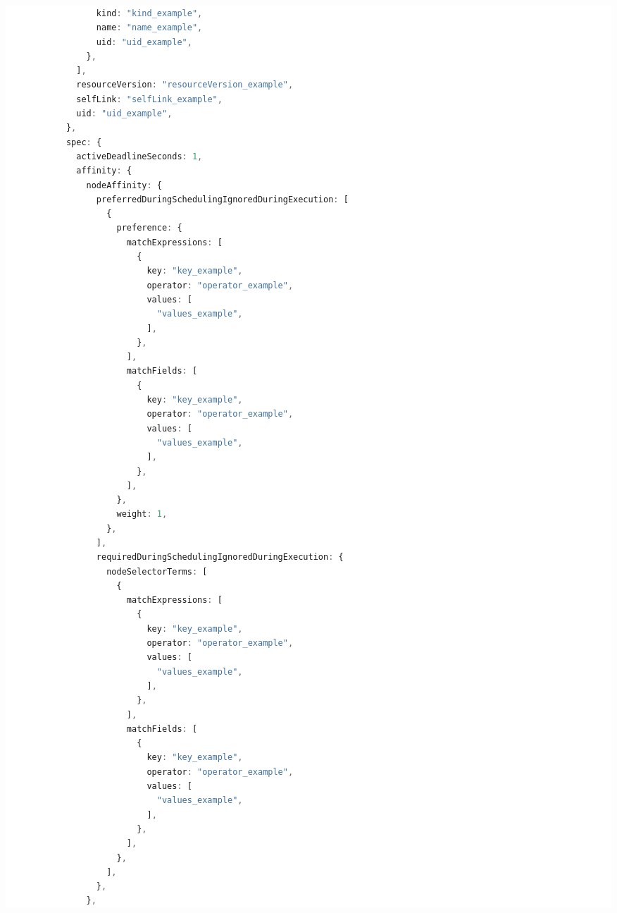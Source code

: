 ```typescript
                  kind: "kind_example",
                  name: "name_example",
                  uid: "uid_example",
                },
              ],
              resourceVersion: "resourceVersion_example",
              selfLink: "selfLink_example",
              uid: "uid_example",
            },
            spec: {
              activeDeadlineSeconds: 1,
              affinity: {
                nodeAffinity: {
                  preferredDuringSchedulingIgnoredDuringExecution: [
                    {
                      preference: {
                        matchExpressions: [
                          {
                            key: "key_example",
                            operator: "operator_example",
                            values: [
                              "values_example",
                            ],
                          },
                        ],
                        matchFields: [
                          {
                            key: "key_example",
                            operator: "operator_example",
                            values: [
                              "values_example",
                            ],
                          },
                        ],
                      },
                      weight: 1,
                    },
                  ],
                  requiredDuringSchedulingIgnoredDuringExecution: {
                    nodeSelectorTerms: [
                      {
                        matchExpressions: [
                          {
                            key: "key_example",
                            operator: "operator_example",
                            values: [
                              "values_example",
                            ],
                          },
                        ],
                        matchFields: [
                          {
                            key: "key_example",
                            operator: "operator_example",
                            values: [
                              "values_example",
                            ],
                          },
                        ],
                      },
                    ],
                  },
                },
```